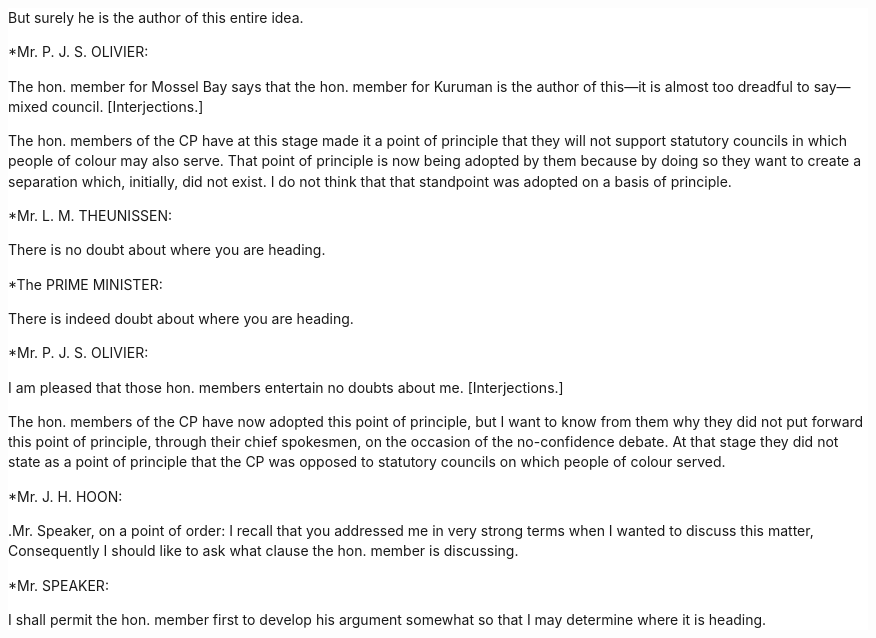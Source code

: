 <p>But surely he is the author of this entire idea.</p>

</speech>

<speech by="#olivier">

<from>*Mr. <person refersTo="hansard_za">P. J. S. OLIVIER</person>:</from>

<p>The hon. member for Mossel Bay says that the hon. member for Kuruman is the author of this&#x2014;it is almost too dreadful to say&#x2014;mixed council. [Interjections.]</p>

<p>The hon. members of the CP have at this stage made it a point of principle that they will not support statutory councils in which people of colour may also serve. That point of principle is now being adopted by them because by doing so they want to create a separation which, initially, did not exist. I do not think that that standpoint was adopted on a basis of principle.</p>

</speech>

<speech by="#theunissen">

<from>*Mr. <person refersTo="hansard_za">L. M. THEUNISSEN</person>:</from>

<p>There is no doubt about where you are heading.</p>

</speech>

<speech by="#prime_minister">

<from>*The <person refersTo="hansard_za">PRIME MINISTER</person>:</from>

<p>There is indeed doubt about where you are heading.</p>

</speech>

<speech by="#olivier">

<from>*Mr. <person refersTo="hansard_za">P. J. S. OLIVIER</person>:</from>

<p>I am pleased that those hon. members entertain no doubts about me. [Interjections.]</p>

<p>The hon. members of the CP have now adopted this point of principle, but I want to know from them why they did not put forward this point of principle, through their chief spokesmen, on the occasion of the no-confidence debate. At that stage they did not state as a point of principle that the CP was opposed to statutory councils on which people of colour served.</p>

</speech>

<speech by="#hoon">

<from>*Mr. <person refersTo="hansard_za">J. H. HOON</person>:</from>

<p>.Mr. Speaker, on a point of order: I recall that you addressed me in very strong terms when I wanted to discuss this matter, Consequently I should like to ask what clause the hon. member is discussing.</p>

</speech>

<speech by="#speaker">

<from>*Mr. <person refersTo="hansard_za">SPEAKER</person>:</from>

<p>I shall permit the hon. member first to develop his argument somewhat so that I may determine where it is heading.</p>
